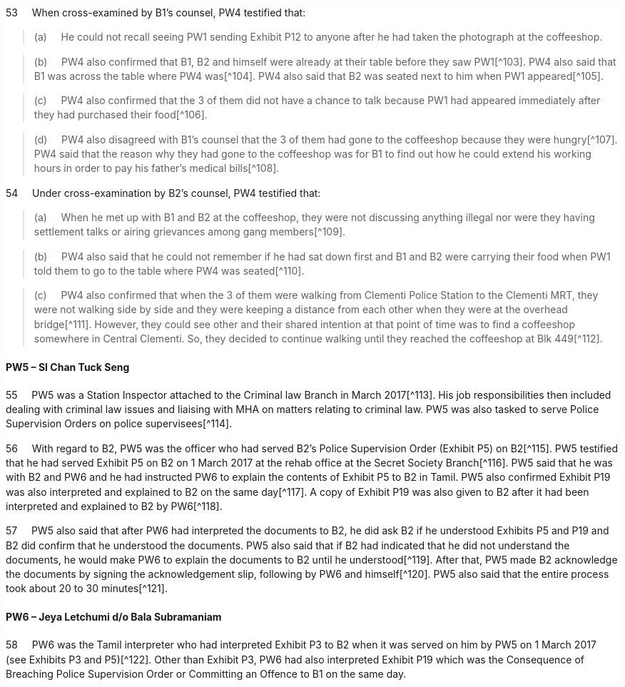 53     When cross-examined by B1’s counsel, PW4 testified that:

> (a)     He could not recall seeing PW1 sending Exhibit P12 to anyone after he had taken the photograph at the coffeeshop.

> (b)     PW4 also confirmed that B1, B2 and himself were already at their table before they saw PW1[^103]. PW4 also said that B1 was across the table where PW4 was[^104]. PW4 also said that B2 was seated next to him when PW1 appeared[^105].

> (c)     PW4 also confirmed that the 3 of them did not have a chance to talk because PW1 had appeared immediately after they had purchased their food[^106].

> (d)     PW4 also disagreed with B1’s counsel that the 3 of them had gone to the coffeeshop because they were hungry[^107]. PW4 said that the reason why they had gone to the coffeeshop was for B1 to find out how he could extend his working hours in order to pay his father’s medical bills[^108].

54     Under cross-examination by B2’s counsel, PW4 testified that:

> (a)     When he met up with B1 and B2 at the coffeeshop, they were not discussing anything illegal nor were they having settlement talks or airing grievances among gang members[^109].

> (b)     PW4 also said that he could not remember if he had sat down first and B1 and B2 were carrying their food when PW1 told them to go to the table where PW4 was seated[^110].

> (c)     PW4 also confirmed that when the 3 of them were walking from Clementi Police Station to the Clementi MRT, they were not walking side by side and they were keeping a distance from each other when they were at the overhead bridge[^111]. However, they could see other and their shared intention at that point of time was to find a coffeeshop somewhere in Central Clementi. So, they decided to continue walking until they reached the coffeeshop at Blk 449[^112].

#### PW5 – SI Chan Tuck Seng

55     PW5 was a Station Inspector attached to the Criminal law Branch in March 2017[^113]. His job responsibilities then included dealing with criminal law issues and liaising with MHA on matters relating to criminal law. PW5 was also tasked to serve Police Supervision Orders on police supervisees[^114].

56     With regard to B2, PW5 was the officer who had served B2’s Police Supervision Order (Exhibit P5) on B2[^115]. PW5 testified that he had served Exhibit P5 on B2 on 1 March 2017 at the rehab office at the Secret Society Branch[^116]. PW5 said that he was with B2 and PW6 and he had instructed PW6 to explain the contents of Exhibit P5 to B2 in Tamil. PW5 also confirmed Exhibit P19 was also interpreted and explained to B2 on the same day[^117]. A copy of Exhibit P19 was also given to B2 after it had been interpreted and explained to B2 by PW6[^118].

57     PW5 also said that after PW6 had interpreted the documents to B2, he did ask B2 if he understood Exhibits P5 and P19 and B2 did confirm that he understood the documents. PW5 also said that if B2 had indicated that he did not understand the documents, he would make PW6 to explain the documents to B2 until he understood[^119]. After that, PW5 made B2 acknowledge the documents by signing the acknowledgement slip, following by PW6 and himself[^120]. PW5 also said that the entire process took about 20 to 30 minutes[^121].

#### PW6 – Jeya Letchumi d/o Bala Subramaniam

58     PW6 was the Tamil interpreter who had interpreted Exhibit P3 to B2 when it was served on him by PW5 on 1 March 2017 (see Exhibits P3 and P5)[^122]. Other than Exhibit P3, PW6 had also interpreted Exhibit P19 which was the Consequence of Breaching Police Supervision Order or Committing an Offence to B1 on the same day.

